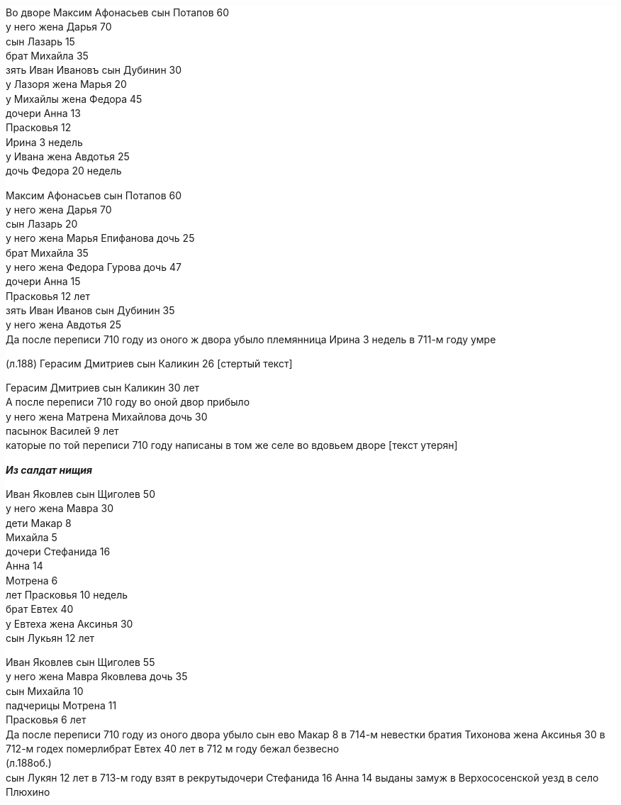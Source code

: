 Во дворе Максим Афонасьев сын Потапов 60  
у него жена Дарья 70  
сын Лазарь 15  
брат Михайла 35  
зять Иван Ивановъ сын Дубинин 30  
у Лазоря жена Марья 20  
у Михайлы жена Федора 45  
дочери Анна 13  
Прасковья 12  
Ирина 3 недель  
у Ивана жена Авдотья 25  
дочь Федора 20 недель

Максим Афонасьев сын Потапов 60  
у него жена Дарья 70  
сын Лазарь 20  
у него жена Марья Епифанова дочь 25  
брат Михайла 35  
у него жена Федора Гурова дочь 47  
дочери Анна 15  
Прасковья 12 лет  
зять Иван Иванов сын Дубинин 35  
у него жена Авдотья 25  
Да после переписи 710 году из оного ж двора убыло племянница Ирина 3 недель в 711-м году умре

(л.188) Герасим Дмитриев сын Каликин 26 \[стертый текст\]

Герасим Дмитриев сын Каликин 30 лет  
А после переписи 710 году во оной двор прибыло  
у него жена Матрена Михайлова дочь 30  
пасынок Василей 9 лет  
каторые по той переписи 710 году написаны в том же селе во вдовьем дворе \[текст утерян\]

**_Из салдат нищия_**

Иван Яковлев сын Щиголев 50  
у него жена Мавра 30  
дети Макар 8  
Михайла 5  
дочери Стефанида 16  
Анна 14  
Мотрена 6  
лет Прасковья 10 недель  
брат Евтех 40  
у Евтеха жена Аксинья 30  
сын Лукьян 12 лет

Иван Яковлев сын Щиголев 55  
у него жена Мавра Яковлева дочь 35  
сын Михайла 10  
падчерицы Мотрена 11  
Прасковья 6 лет  
Да после переписи 710 году из оного двора убыло сын ево Макар 8 в 714-м невестки братия Тихонова жена Аксинья 30 в 712-м годех померлибрат Евтех 40 лет в 712 м году бежал безвесно  
(л.188об.)  
сын Лукян 12 лет в 713-м году взят в рекрутыдочери Стефанида 16 Анна 14 выданы замуж в Верхососенской уезд в село Плюхино
